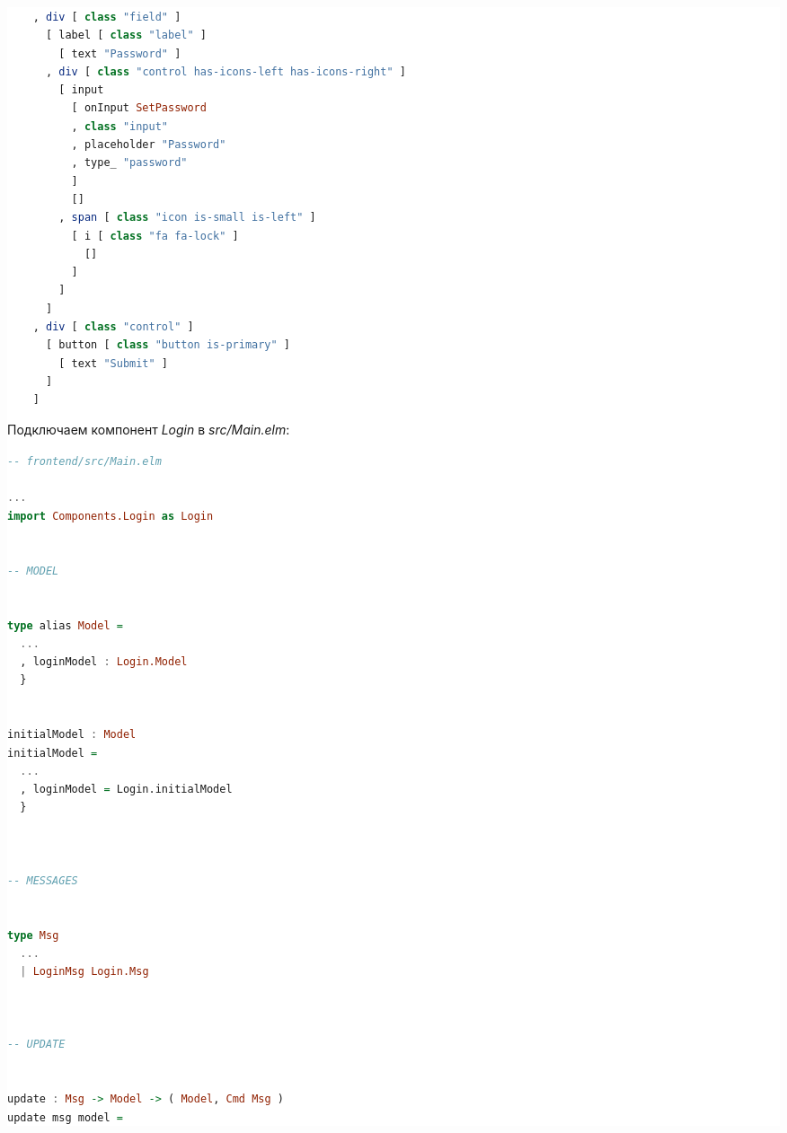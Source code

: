 ```haskell
    , div [ class "field" ]
      [ label [ class "label" ]
        [ text "Password" ]
      , div [ class "control has-icons-left has-icons-right" ]
        [ input
          [ onInput SetPassword
          , class "input"
          , placeholder "Password"
          , type_ "password"
          ]
          []
        , span [ class "icon is-small is-left" ]
          [ i [ class "fa fa-lock" ]
            []
          ]
        ]
      ]
    , div [ class "control" ]
      [ button [ class "button is-primary" ]
        [ text "Submit" ]
      ]
    ]
```

Подключаем компонент *Login* в *src/Main.elm*:

```haskell
-- frontend/src/Main.elm

...
import Components.Login as Login


-- MODEL


type alias Model =
  ...
  , loginModel : Login.Model
  }


initialModel : Model
initialModel =
  ...
  , loginModel = Login.initialModel
  }



-- MESSAGES


type Msg
  ...
  | LoginMsg Login.Msg



-- UPDATE


update : Msg -> Model -> ( Model, Cmd Msg )
update msg model =
```
